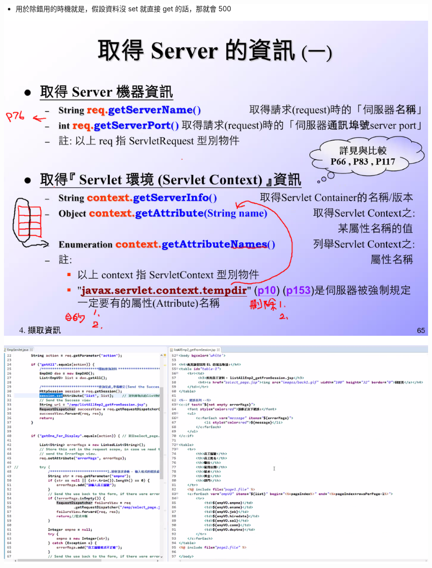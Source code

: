 - 用於除錯用的時機就是，假設資料沒 set 就直接 get 的話，那就會 500

<p><img src="./image/05-08_08_p65.png"></p>

<p><img src="./image/05-08_09_code.png"></p>
